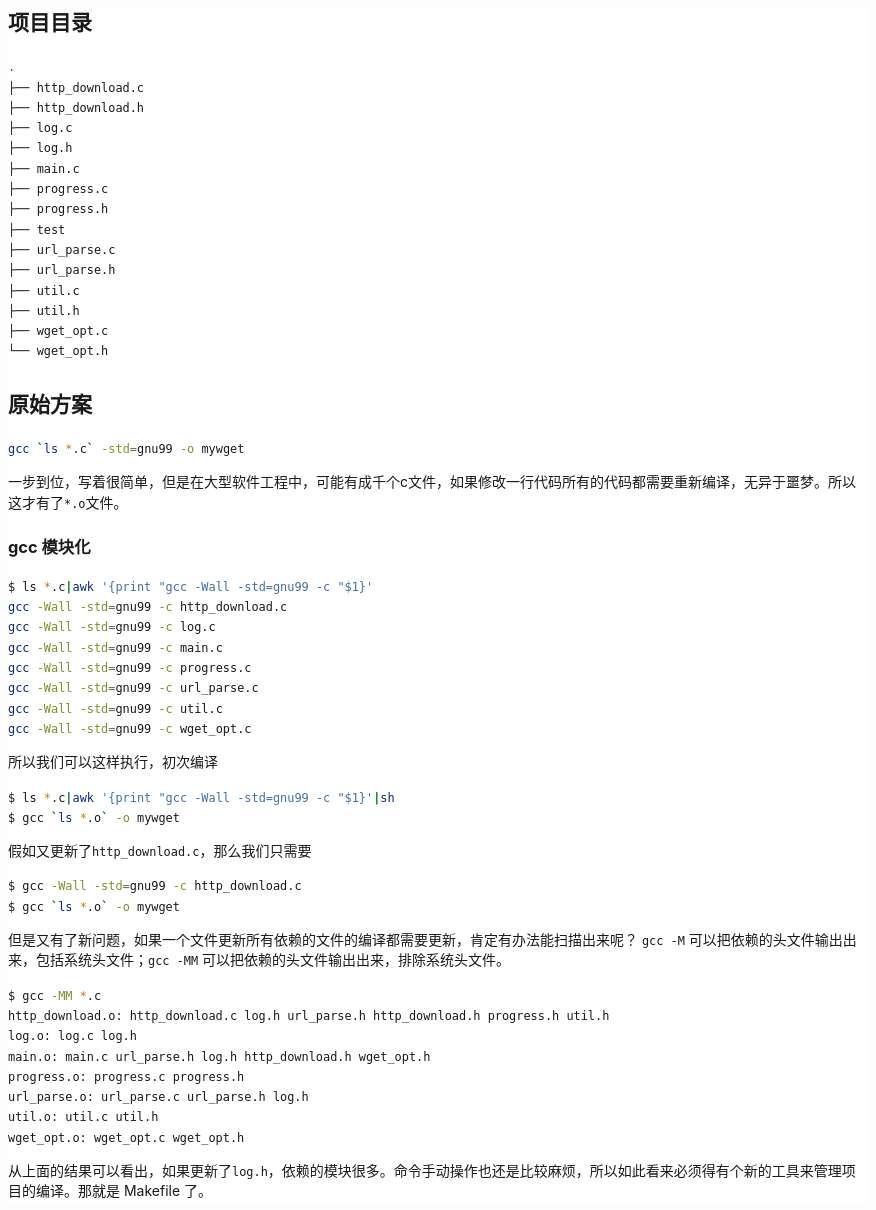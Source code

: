 ## 项目目录
```bash
.
├── http_download.c
├── http_download.h
├── log.c
├── log.h
├── main.c
├── progress.c
├── progress.h
├── test
├── url_parse.c
├── url_parse.h
├── util.c
├── util.h
├── wget_opt.c
└── wget_opt.h
```

## 原始方案
```bash
gcc `ls *.c` -std=gnu99 -o mywget
```
一步到位，写着很简单，但是在大型软件工程中，可能有成千个c文件，如果修改一行代码所有的代码都需要重新编译，无异于噩梦。所以这才有了`*.o`文件。
### gcc 模块化
```bash
$ ls *.c|awk '{print "gcc -Wall -std=gnu99 -c "$1}'
gcc -Wall -std=gnu99 -c http_download.c
gcc -Wall -std=gnu99 -c log.c
gcc -Wall -std=gnu99 -c main.c
gcc -Wall -std=gnu99 -c progress.c
gcc -Wall -std=gnu99 -c url_parse.c
gcc -Wall -std=gnu99 -c util.c
gcc -Wall -std=gnu99 -c wget_opt.c
```
所以我们可以这样执行，初次编译
```bash
$ ls *.c|awk '{print "gcc -Wall -std=gnu99 -c "$1}'|sh
$ gcc `ls *.o` -o mywget
```
假如又更新了`http_download.c`，那么我们只需要
```bash
$ gcc -Wall -std=gnu99 -c http_download.c
$ gcc `ls *.o` -o mywget
```
但是又有了新问题，如果一个文件更新所有依赖的文件的编译都需要更新，肯定有办法能扫描出来呢？
`gcc -M` 可以把依赖的头文件输出出来，包括系统头文件；`gcc -MM` 可以把依赖的头文件输出出来，排除系统头文件。
```bash
$ gcc -MM *.c
http_download.o: http_download.c log.h url_parse.h http_download.h progress.h util.h
log.o: log.c log.h
main.o: main.c url_parse.h log.h http_download.h wget_opt.h
progress.o: progress.c progress.h
url_parse.o: url_parse.c url_parse.h log.h
util.o: util.c util.h
wget_opt.o: wget_opt.c wget_opt.h
```
从上面的结果可以看出，如果更新了`log.h`，依赖的模块很多。命令手动操作也还是比较麻烦，所以如此看来必须得有个新的工具来管理项目的编译。那就是 Makefile 了。
